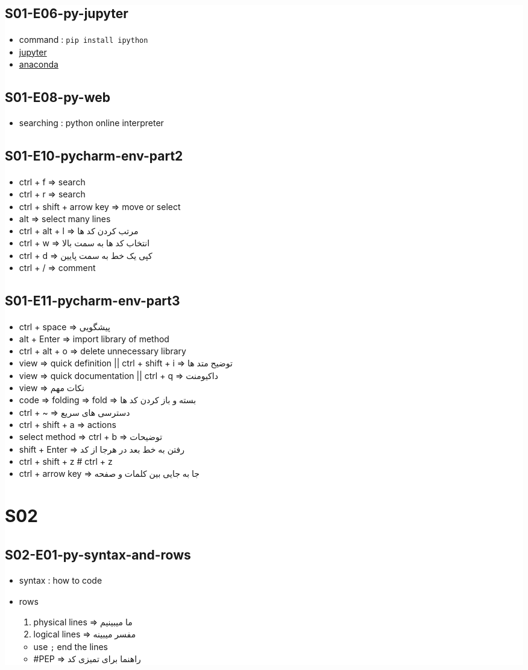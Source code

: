 ## S01-E06-py-jupyter

- command : `pip install ipython`
- [jupyter](https://jupyter.org/)
- [anaconda](https://www.anaconda.com/)

## S01-E08-py-web

- searching : python online interpreter

## S01-E10-pycharm-env-part2

- ctrl + f => search
- ctrl + r => search
- ctrl + shift + arrow key => move or select
- alt => select many lines
- ctrl + alt + l => مرتب کردن کد ها
- ctrl + w => انتخاب کد ها به سمت بالا
- ctrl + d => کپی یک خط به سمت پایین
- ctrl + / => comment

## S01-E11-pycharm-env-part3

- ctrl + space => پیشگویی
- alt + Enter => import library of method
- ctrl + alt + o => delete unnecessary library
- view => quick definition || ctrl + shift + i => توضیح متد ها
- view => quick documentation || ctrl + q => داکیومنت
- view => نکات مهم
- code => folding => fold => بسته و باز کردن کد ها
- ctrl + ~ => دسترسی های سریع
- ctrl + shift + a => actions
- select method => ctrl + b => توضیحات
- shift + Enter => رفتن به خط بعد در هرجا از کد
- ctrl + shift + z # ctrl + z
- ctrl + arrow key => جا به جایی بین کلمات و صفحه

# S02

## S02-E01-py-syntax-and-rows

- syntax : how to code
- rows

    1. physical lines => ما میبینیم
    2. logical lines => مفسر میبینه

    - use `;` end the lines
    - #PEP => راهنما برای تمیزی کد
